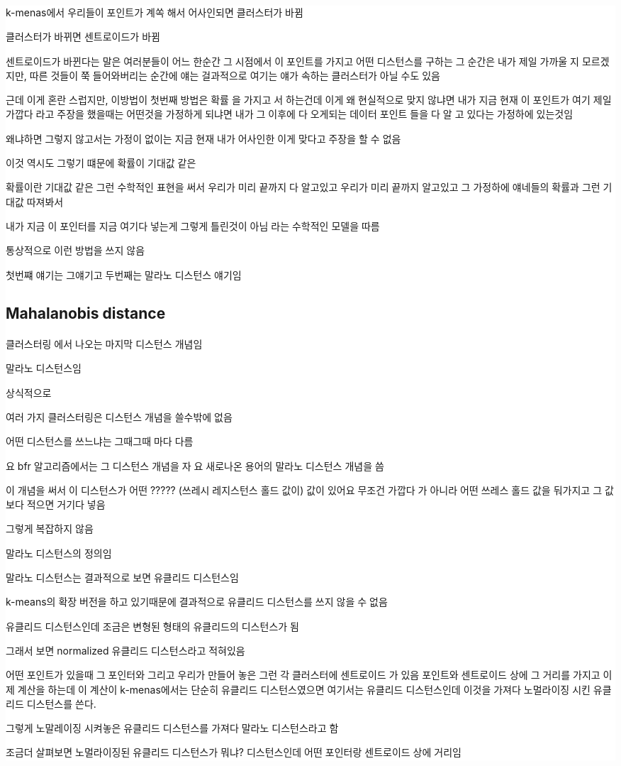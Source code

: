 k-menas에서 우리들이 포인트가 계쏙 해서 어사인되면 클러스터가 바뀜 

클러스터가 바뀌면 센트로이드가 바뀜 

센트로이드가 바뀐다는 말은 여러분들이 어느 한순간 그 시점에서 이 포인트를 가지고 어떤 디스턴스를 구하는 그 순간은 내가 제일 가까울 지 모르겠지만, 따른 것들이 쭉 들어와버리는 순간에 얘는 걸과적으로 여기는 얘가 속하는 클러스터가 아닐 수도 있음

근데 이게 혼란 스럽지만, 이방법이 첫번째 방법은 확률 을 가지고 서 하는건데 이게 왜 현실적으로 맞지 않냐면 내가 지금 현재 이 포인트가 여기 제일 가깝다 라고 주장을 했을때는 어떤것을 가정하게 되냐면 내가 그 이후에 다 오게되는 데이터 포인트 들을 다 알 고 있다는 가정하에 있는것임

왜냐하면 그렇지 않고서는 가정이 없이는 지금 현재 내가 어사인한 이게 맞다고 주장을 할 수 없음

이것 역시도 그렇기 떄문에 확률이 기대값 같은 

확률이란 기대값 같은 그런 수학적인 표현을 써서 우리가 미리 끝까지 다 알고있고 우리가 미리 끝까지 알고있고 그 가정하에 얘네들의 확률과 그런 기대값 따져봐서 

내가 지금 이 포인터를 지금 여기다 넣는게 그렇게 틀린것이 아님 라는 수학적인 모델을 따름

통상적으로 이런 방법을 쓰지 않음



첫번쨰 얘기는 그얘기고 두번째는 말라노 디스턴스 얘기임



## Mahalanobis distance

클러스터링 에서 나오는 마지막 디스턴스 개념임

말라노 디스턴스임

상식적으로 

여러 가지 클러스터링은 디스턴스 개념을 쓸수밖에 없음

어떤 디스턴스를 쓰느냐는 그때그때 마다 다름

요 bfr 알고리즘에서는 그 디스턴스 개념을 자 요 새로나온 용어의 말라노 디스턴스 개념을 씀

이 개념을 써서 이 디스턴스가 어떤 ????? (쓰레시 레지스턴스 홀드 값이) 값이 있어요 무조건 가깝다 가 아니라 어떤 쓰레스 홀드 값을 둬가지고 그 값보다 적으면 거기다 넣음

그렇게 복잡하지 않음



말라노 디스턴스의 정의임

말라노 디스턴스는 결과적으로 보면 유클리드 디스턴스임

k-means의 확장 버전을 하고 있기때문에 결과적으로 유클리드 디스턴스를 쓰지 않을 수 없음

유클리드 디스턴스인데 조금은 변형된 형태의 유클리드의 디스턴스가 됨 



그래서 보면 normalized 유클리드 디스턴스라고 적혀있음

어떤 포인트가 있을때 그 포인터와 그리고 우리가 만들어 놓은 그런 각 클러스터에 센트로이드 가 있음 포인트와 센트로이드 상에 그 거리를 가지고 이제 계산을 하는데 이 계산이 k-menas에서는 단순히 유클리드 디스턴스였으면 여기서는 유클리드 디스턴스인데 이것을 가져다 노멀라이징 시킨 유클리드 디스턴스를 쓴다.



그렇게 노말레이징 시켜놓은 유클리드 디스턴스를 가져다 말라노 디스턴스라고 함

조금더 살펴보면 노멀라이징된 유클리드 디스턴스가 뭐냐? 디스턴스인데 어떤 포인터랑 센트로이드 상에 거리임

